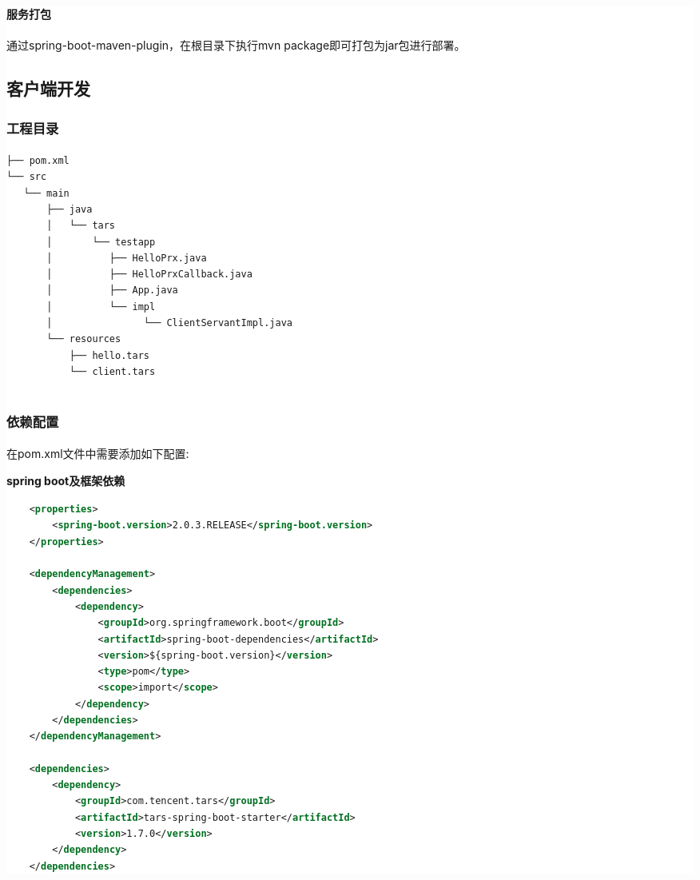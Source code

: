 #### 服务打包

通过spring-boot-maven-plugin，在根目录下执行mvn package即可打包为jar包进行部署。



## 客户端开发

### 工程目录

```text
├── pom.xml
└── src
   └── main
       ├── java
       │   └── tars
       │       └── testapp
       │          ├── HelloPrx.java
       │          ├── HelloPrxCallback.java
       │          ├── App.java
       │          └── impl
       │                └── ClientServantImpl.java
       └── resources
           ├── hello.tars
           └── client.tars
       
```



### 依赖配置

在pom.xml文件中需要添加如下配置:

**spring boot及框架依赖**

```xml
    <properties>
        <spring-boot.version>2.0.3.RELEASE</spring-boot.version>
    </properties>

    <dependencyManagement>
        <dependencies>
            <dependency>
                <groupId>org.springframework.boot</groupId>
                <artifactId>spring-boot-dependencies</artifactId>
                <version>${spring-boot.version}</version>
                <type>pom</type>
                <scope>import</scope>
            </dependency>
        </dependencies>
    </dependencyManagement>

    <dependencies>
        <dependency>
            <groupId>com.tencent.tars</groupId>
            <artifactId>tars-spring-boot-starter</artifactId>
            <version>1.7.0</version>
        </dependency>
    </dependencies>
```
